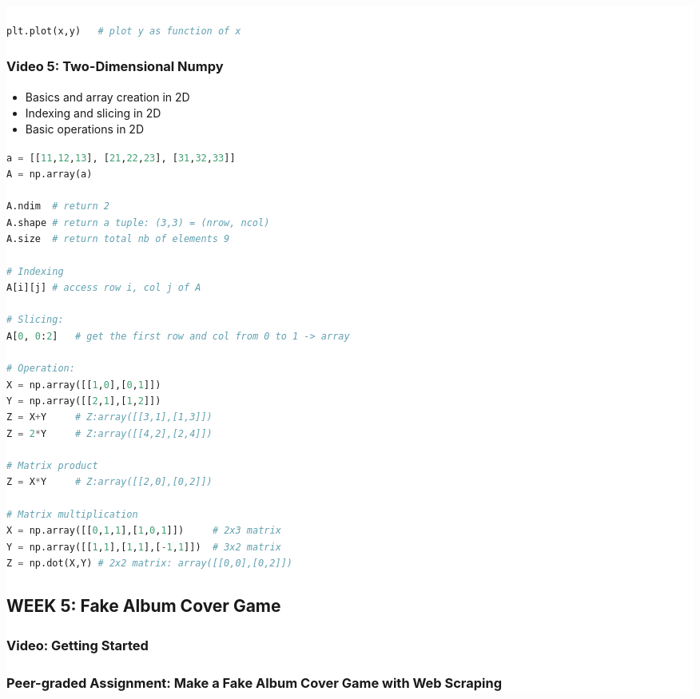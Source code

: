 ```python

plt.plot(x,y)	# plot y as function of x
```


### Video 5: Two-Dimensional Numpy
* Basics and array creation in 2D
* Indexing and slicing in 2D
* Basic operations in 2D


```python
a = [[11,12,13], [21,22,23], [31,32,33]]
A = np.array(a)

A.ndim 	# return 2
A.shape # return a tuple: (3,3) = (nrow, ncol)
A.size	# return total nb of elements 9

# Indexing
A[i][j]	# access row i, col j of A

# Slicing:
A[0, 0:2]	# get the first row and col from 0 to 1 -> array

# Operation:
X = np.array([[1,0],[0,1]])
Y = np.array([[2,1],[1,2]])
Z = X+Y 	# Z:array([[3,1],[1,3]])
Z = 2*Y 	# Z:array([[4,2],[2,4]])

# Matrix product
Z = X*Y 	# Z:array([[2,0],[0,2]]) 

# Matrix multiplication
X = np.array([[0,1,1],[1,0,1]])		# 2x3 matrix
Y = np.array([[1,1],[1,1],[-1,1]])	# 3x2 matrix
Z = np.dot(X,Y)	# 2x2 matrix: array([[0,0],[0,2]])
```


## WEEK 5: Fake Album Cover Game

### Video: Getting Started

### Peer-graded Assignment: Make a Fake Album Cover Game with Web Scraping

